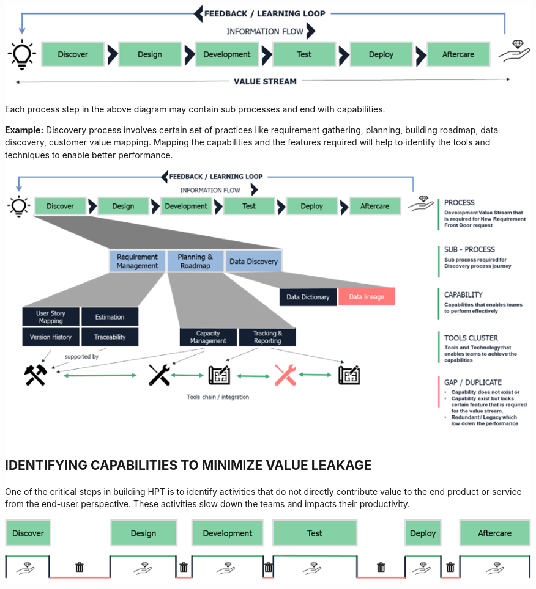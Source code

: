 ![Data Developement Value stream](/assets/images/hpdt/data-vs.png "Data Analytics Value stream")

Each process step in the above diagram may contain sub processes and end with capabilities.

**Example:**
Discovery process involves certain set of practices like requirement gathering, planning, building roadmap, data discovery, customer value mapping. Mapping the capabilities and the features required will help to identify the tools and techniques to enable better performance.

![Data Value Stream Capabilities](/assets/images/hpdt/data-vs-capability.png "Data Value Stream Capabilities")

## IDENTIFYING CAPABILITIES TO MINIMIZE VALUE LEAKAGE
One of the critical steps in building HPT is to identify activities that do not directly contribute value to the end product or service from the end-user perspective. These activities slow down the teams and impacts their productivity.

![Data Value Stream Value Leakage](/assets/images/hpdt/data-vs-leakage.png "Data Value Stream Value Leakage Analysis")
